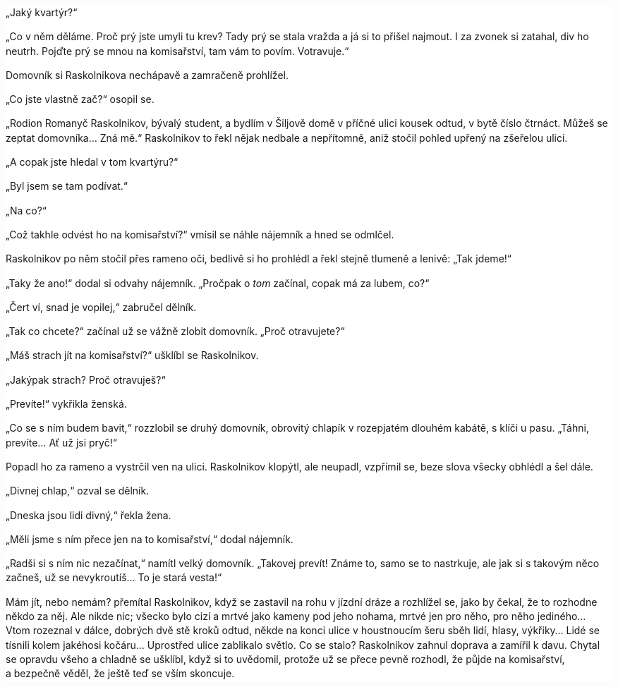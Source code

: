 „Jaký kvartýr?“

„Co v něm děláme. Proč prý jste umyli tu krev? Tady prý se stala vražda a já si to přišel najmout. I za zvonek si zatahal, div ho neutrh. Pojďte prý se mnou na komisařství, tam vám to povím. Votravuje.“

Domovník si Raskolnikova nechápavě a zamračeně prohlížel.

„Co jste vlastně zač?“ osopil se.

„Rodion Romanyč Raskolnikov, bývalý student, a bydlím v Šiljově domě v příčné ulici kousek odtud, v bytě číslo čtrnáct. Můžeš se zeptat domovníka… Zná mě.“ Raskolnikov to řekl nějak nedbale a nepřítomně, aniž stočil pohled upřený na zšeřelou ulici.

„A copak jste hledal v tom kvartýru?“

„Byl jsem se tam podívat.“

„Na co?“

„Což takhle odvést ho na komisařství?“ vmísil se náhle nájemník a hned se odmlčel.

Raskolnikov po něm stočil přes rameno oči, bedlivě si ho prohlédl a řekl stejně tlumeně a lenivě: „Tak jdeme!“

„Taky že ano!“ dodal si odvahy nájemník. „Pročpak o _tom_ začínal, copak má za lubem, co?“

„Čert ví, snad je vopilej,“ zabručel dělník.

„Tak co chcete?“ začínal už se vážně zlobit domovník. „Proč otravujete?“

„Máš strach jít na komisařství?“ ušklíbl se Raskolnikov.

„Jakýpak strach? Proč otravuješ?“

„Prevíte!“ vykřikla ženská.

„Co se s ním budem bavit,“ rozzlobil se druhý domovník, obrovitý chlapík v rozepjatém dlouhém kabátě, s klíči u pasu. „Táhni, prevíte… Ať už jsi pryč!“

Popadl ho za rameno a vystrčil ven na ulici. Raskolnikov klopýtl, ale neupadl, vzpřímil se, beze slova všecky obhlédl a šel dále.

„Divnej chlap,“ ozval se dělník.

„Dneska jsou lidi divný,“ řekla žena.

„Měli jsme s ním přece jen na to komisařství,“ dodal nájemník.

„Radši si s ním nic nezačínat,“ namítl velký domovník. „Takovej prevít! Známe to, samo se to nastrkuje, ale jak si s takovým něco začneš, už se nevykroutíš… To je stará vesta!“

Mám jít, nebo nemám? přemítal Raskolnikov, když se zastavil na rohu v jízdní dráze a rozhlížel se, jako by čekal, že to rozhodne někdo za něj. Ale nikde nic; všecko bylo cizí a mrtvé jako kameny pod jeho nohama, mrtvé jen pro něho, pro něho jediného… Vtom rozeznal v dálce, dobrých dvě stě kroků odtud, někde na konci ulice v houstnoucím šeru sběh lidí, hlasy, výkřiky… Lidé se tísnili kolem jakéhosi kočáru… Uprostřed ulice zablikalo světlo. Co se stalo? Raskolnikov zahnul doprava a zamířil k davu. Chytal se opravdu všeho a chladně se ušklíbl, když si to uvědomil, protože už se přece pevně rozhodl, že půjde na komisařství, a bezpečně věděl, že ještě teď se vším skoncuje.

[^3]: Dost těch řečí!
